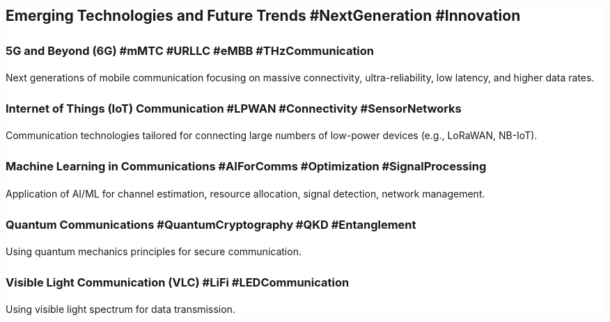 ## Emerging Technologies and Future Trends #NextGeneration #Innovation

### 5G and Beyond (6G) #mMTC #URLLC #eMBB #THzCommunication
Next generations of mobile communication focusing on massive connectivity, ultra-reliability, low latency, and higher data rates.
### Internet of Things (IoT) Communication #LPWAN #Connectivity #SensorNetworks
Communication technologies tailored for connecting large numbers of low-power devices (e.g., LoRaWAN, NB-IoT).
### Machine Learning in Communications #AIForComms #Optimization #SignalProcessing
Application of AI/ML for channel estimation, resource allocation, signal detection, network management.
### Quantum Communications #QuantumCryptography #QKD #Entanglement
Using quantum mechanics principles for secure communication.
### Visible Light Communication (VLC) #LiFi #LEDCommunication
Using visible light spectrum for data transmission.
